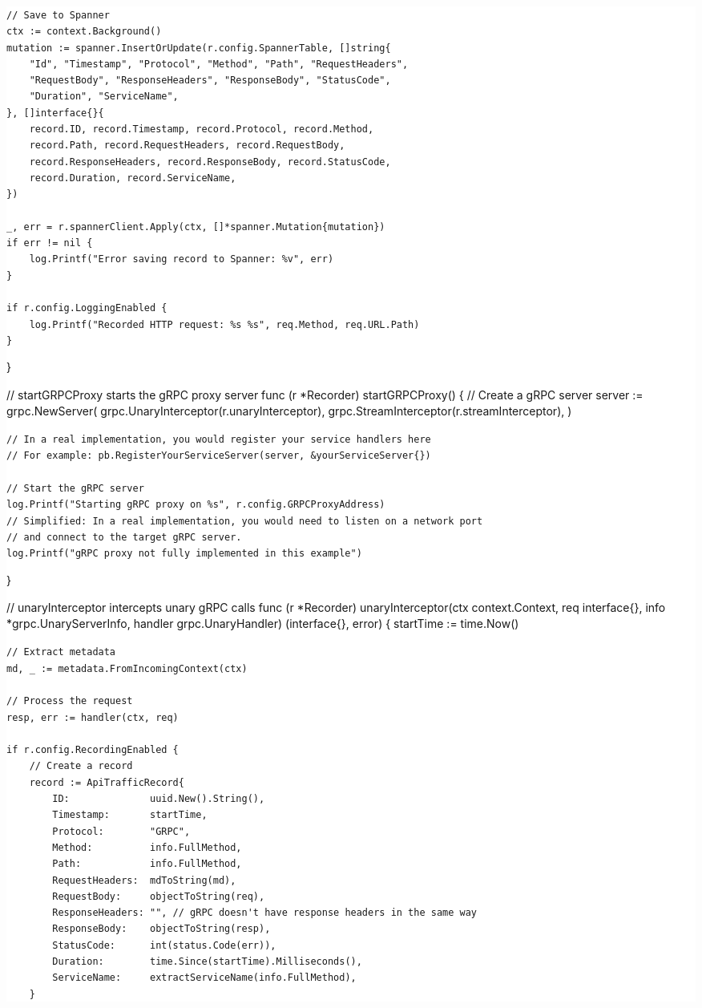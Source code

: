 	// Save to Spanner
	ctx := context.Background()
	mutation := spanner.InsertOrUpdate(r.config.SpannerTable, []string{
		"Id", "Timestamp", "Protocol", "Method", "Path", "RequestHeaders", 
		"RequestBody", "ResponseHeaders", "ResponseBody", "StatusCode", 
		"Duration", "ServiceName",
	}, []interface{}{
		record.ID, record.Timestamp, record.Protocol, record.Method,
		record.Path, record.RequestHeaders, record.RequestBody,
		record.ResponseHeaders, record.ResponseBody, record.StatusCode,
		record.Duration, record.ServiceName,
	})
	
	_, err = r.spannerClient.Apply(ctx, []*spanner.Mutation{mutation})
	if err != nil {
		log.Printf("Error saving record to Spanner: %v", err)
	}
	
	if r.config.LoggingEnabled {
		log.Printf("Recorded HTTP request: %s %s", req.Method, req.URL.Path)
	}
}

// startGRPCProxy starts the gRPC proxy server
func (r *Recorder) startGRPCProxy() {
	// Create a gRPC server
	server := grpc.NewServer(
		grpc.UnaryInterceptor(r.unaryInterceptor),
		grpc.StreamInterceptor(r.streamInterceptor),
	)
	
	// In a real implementation, you would register your service handlers here
	// For example: pb.RegisterYourServiceServer(server, &yourServiceServer{})
	
	// Start the gRPC server
	log.Printf("Starting gRPC proxy on %s", r.config.GRPCProxyAddress)
	// Simplified: In a real implementation, you would need to listen on a network port
	// and connect to the target gRPC server.
	log.Printf("gRPC proxy not fully implemented in this example")
}

// unaryInterceptor intercepts unary gRPC calls
func (r *Recorder) unaryInterceptor(ctx context.Context, req interface{}, info *grpc.UnaryServerInfo, handler grpc.UnaryHandler) (interface{}, error) {
	startTime := time.Now()
	
	// Extract metadata
	md, _ := metadata.FromIncomingContext(ctx)
	
	// Process the request
	resp, err := handler(ctx, req)
	
	if r.config.RecordingEnabled {
		// Create a record
		record := ApiTrafficRecord{
			ID:              uuid.New().String(),
			Timestamp:       startTime,
			Protocol:        "GRPC",
			Method:          info.FullMethod,
			Path:            info.FullMethod,
			RequestHeaders:  mdToString(md),
			RequestBody:     objectToString(req),
			ResponseHeaders: "", // gRPC doesn't have response headers in the same way
			ResponseBody:    objectToString(resp),
			StatusCode:      int(status.Code(err)),
			Duration:        time.Since(startTime).Milliseconds(),
			ServiceName:     extractServiceName(info.FullMethod),
		}